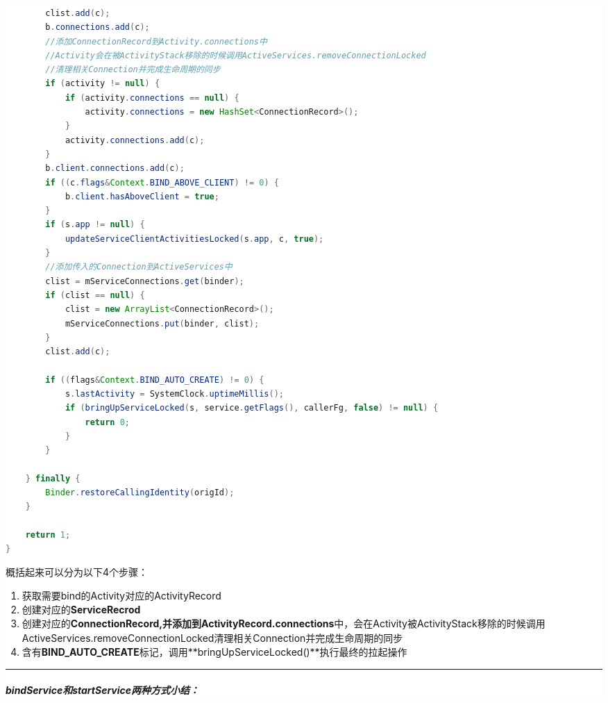 ```java
        clist.add(c);
        b.connections.add(c);
        //添加ConnectionRecord到Activity.connections中
        //Activity会在被ActivityStack移除的时候调用ActiveServices.removeConnectionLocked
        //清理相关Connection并完成生命周期的同步
        if (activity != null) {
            if (activity.connections == null) {
                activity.connections = new HashSet<ConnectionRecord>();
            }
            activity.connections.add(c);
        }
        b.client.connections.add(c);
        if ((c.flags&Context.BIND_ABOVE_CLIENT) != 0) {
            b.client.hasAboveClient = true;
        }
        if (s.app != null) {
            updateServiceClientActivitiesLocked(s.app, c, true);
        }
        //添加传入的Connection到ActiveServices中
        clist = mServiceConnections.get(binder);
        if (clist == null) {
            clist = new ArrayList<ConnectionRecord>();
            mServiceConnections.put(binder, clist);
        }
        clist.add(c);

        if ((flags&Context.BIND_AUTO_CREATE) != 0) {
            s.lastActivity = SystemClock.uptimeMillis();
            if (bringUpServiceLocked(s, service.getFlags(), callerFg, false) != null) {
                return 0;
            }
        }

    } finally {
        Binder.restoreCallingIdentity(origId);
    }

    return 1;
}
```

概括起来可以分为以下4个步骤：

1. 获取需要bind的Activity对应的ActivityRecord
2. 创建对应的**ServiceRecrod**
3. 创建对应的**ConnectionRecord,并添加到ActivityRecord.connections**中，会在Activity被ActivityStack移除的时候调用ActiveServices.removeConnectionLocked清理相关Connection并完成生命周期的同步
4. 含有**BIND_AUTO_CREATE**标记，调用**bringUpServiceLocked()**执行最终的拉起操作

------

##### bindService和startService两种方式小结：
